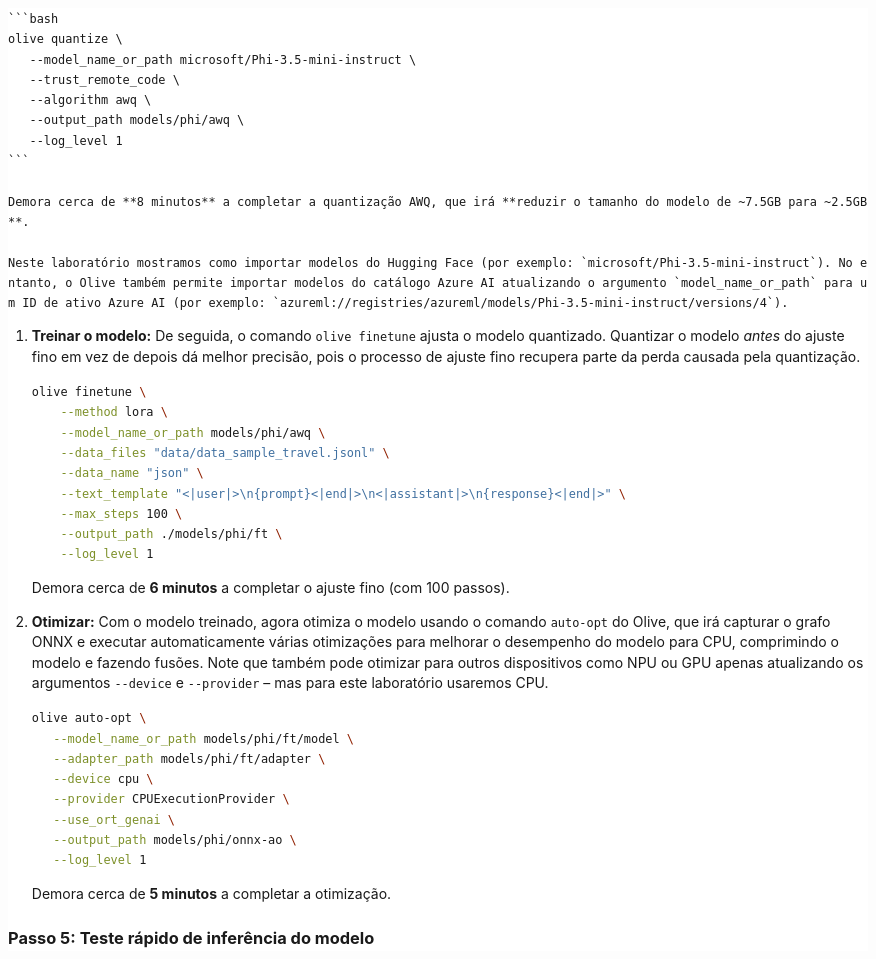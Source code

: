     ```bash
    olive quantize \
       --model_name_or_path microsoft/Phi-3.5-mini-instruct \
       --trust_remote_code \
       --algorithm awq \
       --output_path models/phi/awq \
       --log_level 1
    ```

    Demora cerca de **8 minutos** a completar a quantização AWQ, que irá **reduzir o tamanho do modelo de ~7.5GB para ~2.5GB**.

    Neste laboratório mostramos como importar modelos do Hugging Face (por exemplo: `microsoft/Phi-3.5-mini-instruct`). No entanto, o Olive também permite importar modelos do catálogo Azure AI atualizando o argumento `model_name_or_path` para um ID de ativo Azure AI (por exemplo: `azureml://registries/azureml/models/Phi-3.5-mini-instruct/versions/4`).

1. **Treinar o modelo:** De seguida, o comando `olive finetune` ajusta o modelo quantizado. Quantizar o modelo *antes* do ajuste fino em vez de depois dá melhor precisão, pois o processo de ajuste fino recupera parte da perda causada pela quantização.

    ```bash
    olive finetune \
        --method lora \
        --model_name_or_path models/phi/awq \
        --data_files "data/data_sample_travel.jsonl" \
        --data_name "json" \
        --text_template "<|user|>\n{prompt}<|end|>\n<|assistant|>\n{response}<|end|>" \
        --max_steps 100 \
        --output_path ./models/phi/ft \
        --log_level 1
    ```

    Demora cerca de **6 minutos** a completar o ajuste fino (com 100 passos).

1. **Otimizar:** Com o modelo treinado, agora otimiza o modelo usando o comando `auto-opt` do Olive, que irá capturar o grafo ONNX e executar automaticamente várias otimizações para melhorar o desempenho do modelo para CPU, comprimindo o modelo e fazendo fusões. Note que também pode otimizar para outros dispositivos como NPU ou GPU apenas atualizando os argumentos `--device` e `--provider` – mas para este laboratório usaremos CPU.

    ```bash
    olive auto-opt \
       --model_name_or_path models/phi/ft/model \
       --adapter_path models/phi/ft/adapter \
       --device cpu \
       --provider CPUExecutionProvider \
       --use_ort_genai \
       --output_path models/phi/onnx-ao \
       --log_level 1
    ```

    Demora cerca de **5 minutos** a completar a otimização.

### Passo 5: Teste rápido de inferência do modelo
